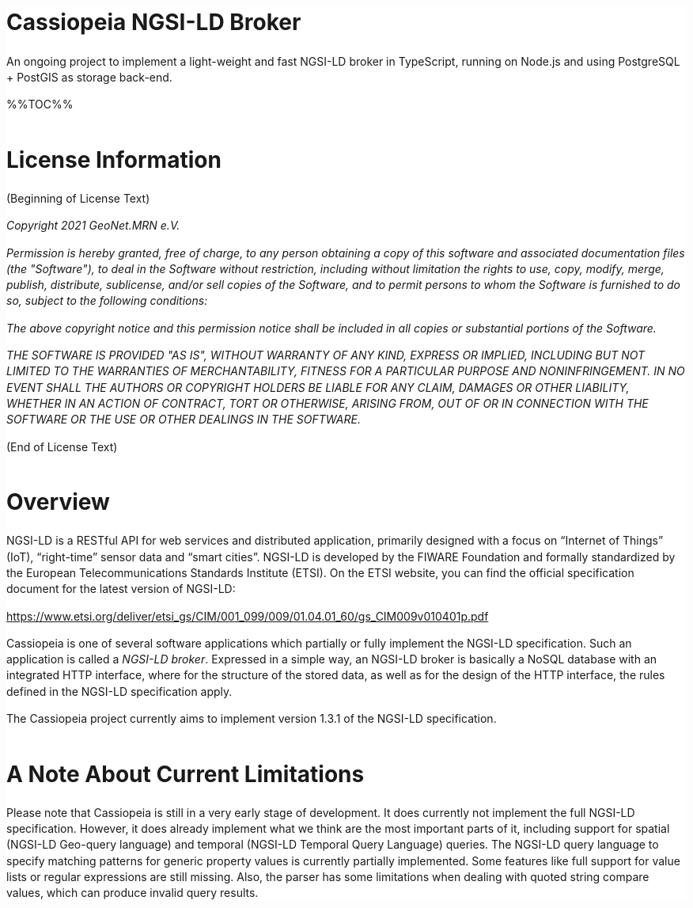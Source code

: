 <h1>Cassiopeia NGSI-LD Broker</h1>

An ongoing project to implement a light-weight and fast NGSI-LD broker in TypeScript, running on Node.js and using PostgreSQL + PostGIS as storage back-end.

%%TOC%%

# License Information

(Beginning of License Text)

*Copyright 2021 GeoNet.MRN e.V.*

*Permission is hereby granted, free of charge, to any person obtaining a copy of this software and associated documentation files (the "Software"), to deal in the Software without restriction, including without limitation the rights to use, copy, modify, merge, publish, distribute, sublicense, and/or sell copies of the Software, and to permit persons to whom the Software is furnished to do so, subject to the following conditions:*

*The above copyright notice and this permission notice shall be included in all copies or substantial portions of the Software.*

*THE SOFTWARE IS PROVIDED "AS IS", WITHOUT WARRANTY OF ANY KIND, EXPRESS OR IMPLIED, INCLUDING BUT NOT LIMITED TO THE WARRANTIES OF MERCHANTABILITY, FITNESS FOR A PARTICULAR PURPOSE AND NONINFRINGEMENT. IN NO EVENT SHALL THE AUTHORS OR COPYRIGHT HOLDERS BE LIABLE FOR ANY CLAIM, DAMAGES OR OTHER LIABILITY, WHETHER IN AN ACTION OF CONTRACT, TORT OR OTHERWISE, ARISING FROM, OUT OF OR IN CONNECTION WITH THE SOFTWARE OR THE USE OR OTHER DEALINGS IN THE SOFTWARE.*

(End of License Text)

# Overview 

NGSI-LD is a RESTful API for web services and distributed application, primarily designed with a focus on “Internet of Things” (IoT), “right-time” sensor data and “smart cities”. NGSI-LD is developed by the FIWARE Foundation and formally standardized by the European Telecommunications Standards Institute (ETSI). On the ETSI website, you can find the official specification document for the latest version of NGSI-LD:

https://www.etsi.org/deliver/etsi_gs/CIM/001_099/009/01.04.01_60/gs_CIM009v010401p.pdf

Cassiopeia is one of several software applications which partially or fully implement the NGSI-LD specification. Such an application is called a *NGSI-LD broker*. Expressed in a simple way, an NGSI-LD broker is basically a NoSQL database with an integrated HTTP interface, where for the structure of the stored data, as well as for the design of the HTTP interface, the rules defined in the NGSI-LD specification apply.

The Cassiopeia project currently aims to implement version 1.3.1 of the NGSI-LD specification.


# A Note About Current Limitations 

Please note that Cassiopeia is still in a very early stage of development. It does currently not implement the full NGSI-LD specification. However, it does already implement what we think are the most important parts of it, including support for spatial (NGSI-LD Geo-query language) and temporal (NGSI-LD Temporal Query Language) queries. The NGSI-LD query language to specify matching patterns for generic property values is currently partially implemented. Some features like full support for value lists or regular expressions are still missing. Also, the parser has some limitations when dealing with quoted string compare values, which can produce invalid query results.
